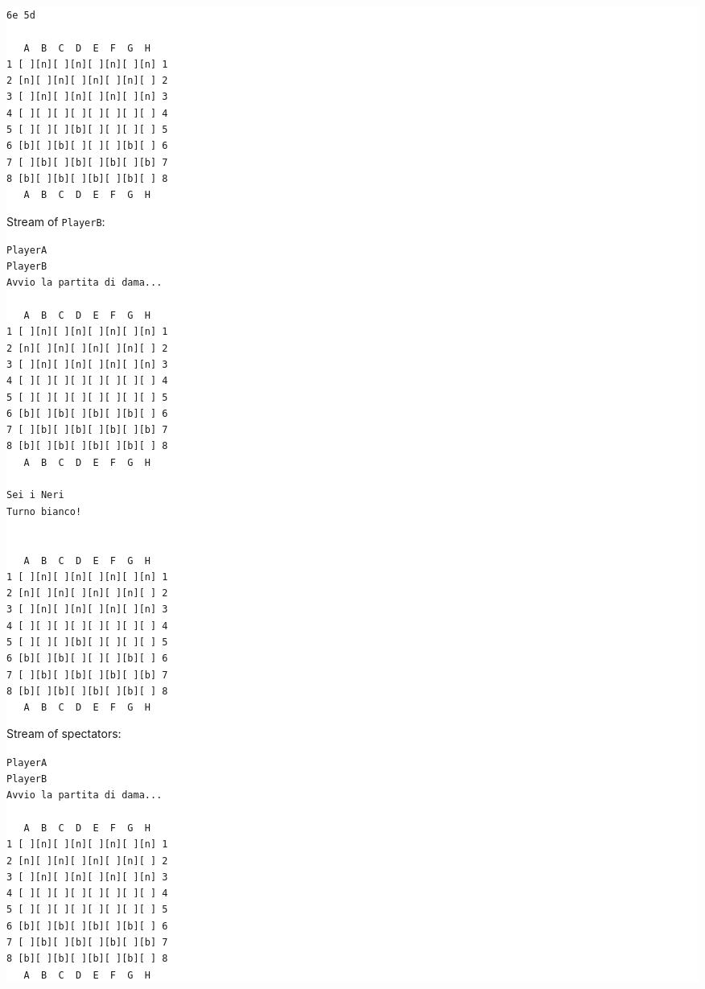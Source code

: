 ```text
6e 5d

   A  B  C  D  E  F  G  H
1 [ ][n][ ][n][ ][n][ ][n] 1
2 [n][ ][n][ ][n][ ][n][ ] 2
3 [ ][n][ ][n][ ][n][ ][n] 3
4 [ ][ ][ ][ ][ ][ ][ ][ ] 4
5 [ ][ ][ ][b][ ][ ][ ][ ] 5
6 [b][ ][b][ ][ ][ ][b][ ] 6
7 [ ][b][ ][b][ ][b][ ][b] 7
8 [b][ ][b][ ][b][ ][b][ ] 8
   A  B  C  D  E  F  G  H
```

Stream of `PlayerB`:

```text
PlayerA
PlayerB
Avvio la partita di dama...

   A  B  C  D  E  F  G  H
1 [ ][n][ ][n][ ][n][ ][n] 1
2 [n][ ][n][ ][n][ ][n][ ] 2
3 [ ][n][ ][n][ ][n][ ][n] 3
4 [ ][ ][ ][ ][ ][ ][ ][ ] 4
5 [ ][ ][ ][ ][ ][ ][ ][ ] 5
6 [b][ ][b][ ][b][ ][b][ ] 6
7 [ ][b][ ][b][ ][b][ ][b] 7
8 [b][ ][b][ ][b][ ][b][ ] 8
   A  B  C  D  E  F  G  H

Sei i Neri
Turno bianco!


   A  B  C  D  E  F  G  H
1 [ ][n][ ][n][ ][n][ ][n] 1
2 [n][ ][n][ ][n][ ][n][ ] 2
3 [ ][n][ ][n][ ][n][ ][n] 3
4 [ ][ ][ ][ ][ ][ ][ ][ ] 4
5 [ ][ ][ ][b][ ][ ][ ][ ] 5
6 [b][ ][b][ ][ ][ ][b][ ] 6
7 [ ][b][ ][b][ ][b][ ][b] 7
8 [b][ ][b][ ][b][ ][b][ ] 8
   A  B  C  D  E  F  G  H
```

Stream of spectators:

```text
PlayerA
PlayerB
Avvio la partita di dama...

   A  B  C  D  E  F  G  H
1 [ ][n][ ][n][ ][n][ ][n] 1
2 [n][ ][n][ ][n][ ][n][ ] 2
3 [ ][n][ ][n][ ][n][ ][n] 3
4 [ ][ ][ ][ ][ ][ ][ ][ ] 4
5 [ ][ ][ ][ ][ ][ ][ ][ ] 5
6 [b][ ][b][ ][b][ ][b][ ] 6
7 [ ][b][ ][b][ ][b][ ][b] 7
8 [b][ ][b][ ][b][ ][b][ ] 8
   A  B  C  D  E  F  G  H
```